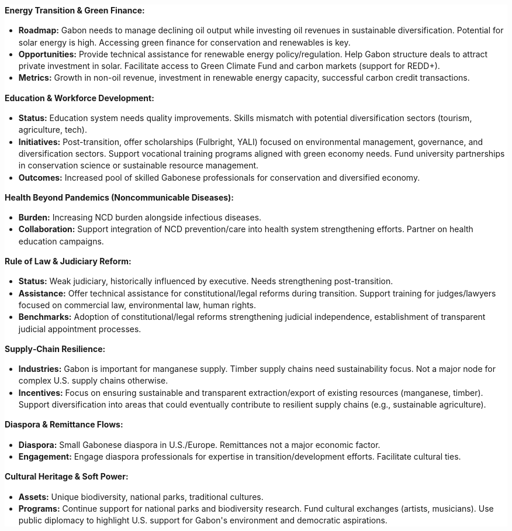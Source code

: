 **Energy Transition & Green Finance:**

- **Roadmap:** Gabon needs to manage declining oil output while investing oil revenues in sustainable diversification. Potential for solar energy is high. Accessing green finance for conservation and renewables is key.
- **Opportunities:** Provide technical assistance for renewable energy policy/regulation. Help Gabon structure deals to attract private investment in solar. Facilitate access to Green Climate Fund and carbon markets (support for REDD+).
- **Metrics:** Growth in non-oil revenue, investment in renewable energy capacity, successful carbon credit transactions.

**Education & Workforce Development:**

- **Status:** Education system needs quality improvements. Skills mismatch with potential diversification sectors (tourism, agriculture, tech).
- **Initiatives:** Post-transition, offer scholarships (Fulbright, YALI) focused on environmental management, governance, and diversification sectors. Support vocational training programs aligned with green economy needs. Fund university partnerships in conservation science or sustainable resource management.
- **Outcomes:** Increased pool of skilled Gabonese professionals for conservation and diversified economy.

**Health Beyond Pandemics (Noncommunicable Diseases):**

- **Burden:** Increasing NCD burden alongside infectious diseases.
- **Collaboration:** Support integration of NCD prevention/care into health system strengthening efforts. Partner on health education campaigns.

**Rule of Law & Judiciary Reform:**

- **Status:** Weak judiciary, historically influenced by executive. Needs strengthening post-transition.
- **Assistance:** Offer technical assistance for constitutional/legal reforms during transition. Support training for judges/lawyers focused on commercial law, environmental law, human rights.
- **Benchmarks:** Adoption of constitutional/legal reforms strengthening judicial independence, establishment of transparent judicial appointment processes.

**Supply‑Chain Resilience:**

- **Industries:** Gabon is important for manganese supply. Timber supply chains need sustainability focus. Not a major node for complex U.S. supply chains otherwise.
- **Incentives:** Focus on ensuring sustainable and transparent extraction/export of existing resources (manganese, timber). Support diversification into areas that could eventually contribute to resilient supply chains (e.g., sustainable agriculture).

**Diaspora & Remittance Flows:**

- **Diaspora:** Small Gabonese diaspora in U.S./Europe. Remittances not a major economic factor.
- **Engagement:** Engage diaspora professionals for expertise in transition/development efforts. Facilitate cultural ties.

**Cultural Heritage & Soft Power:**

- **Assets:** Unique biodiversity, national parks, traditional cultures.
- **Programs:** Continue support for national parks and biodiversity research. Fund cultural exchanges (artists, musicians). Use public diplomacy to highlight U.S. support for Gabon's environment and democratic aspirations.
